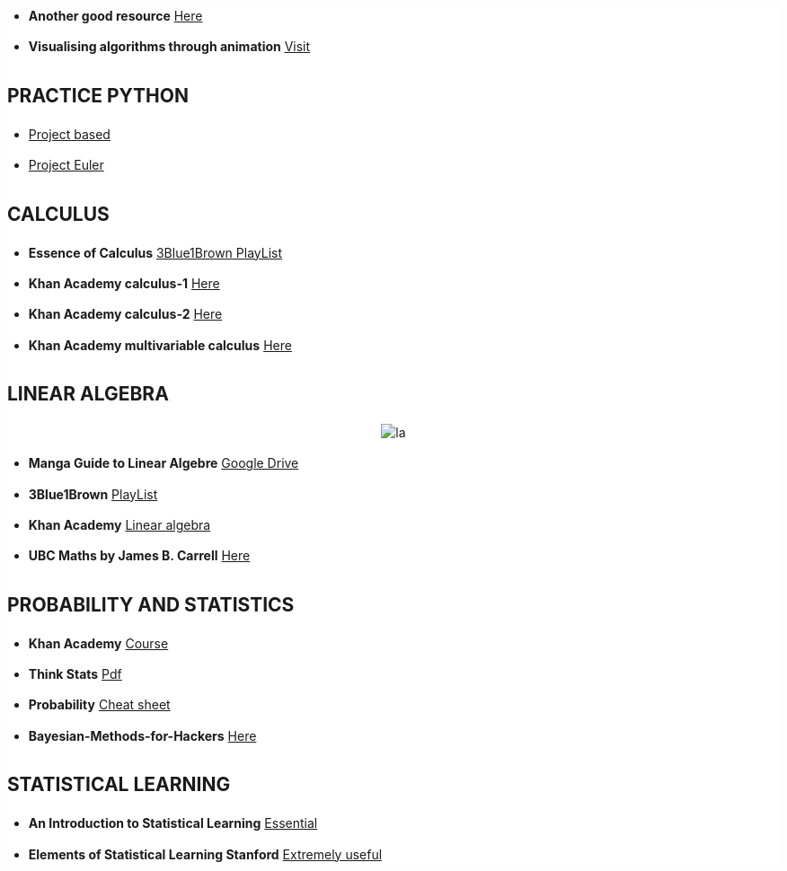 * **Another good resource** [Here](http://interactivepython.org/runestone/static/pythonds/index.html)

* **Visualising algorithms through animation** [Visit](https://visualgo.net/en)

## PRACTICE PYTHON

* [Project based](https://github.com/tuvtran/project-based-learning#python)

* [Project Euler](https://projecteuler.net/)

## CALCULUS

* **Essence of Calculus** [3Blue1Brown PlayList](https://www.youtube.com/watch?v=WUvTyaaNkzM&list=PLZHQObOWTQDMsr9K-rj53DwVRMYO3t5Yr)

* **Khan Academy calculus-1** [Here](https://www.khanacademy.org/math/calculus-1)

* **Khan Academy calculus-2** [Here](https://www.khanacademy.org/math/calculus-2)

* **Khan Academy multivariable calculus** [Here](https://www.khanacademy.org/math/multivariable-calculus)

## LINEAR ALGEBRA
<p align="center">
    <img src="/images/la.png" alt="la">
</p>

* **Manga Guide to Linear Algebre** [Google Drive](https://drive.google.com/file/d/1sdnIBqPjSgPzitrInV0roHTEJ856ntYe/view?usp=sharing)  

* **3Blue1Brown** [PlayList](https://www.youtube.com/watch?v=fNk_zzaMoSs&list=PLZHQObOWTQDPD3MizzM2xVFitgF8hE_ab)

* **Khan Academy** [Linear algebra](https://www.khanacademy.org/math/linear-algebra)

* **UBC Maths by James B. Carrell** [Here](https://www.math.ubc.ca/~carrell/NB.pdf)

## PROBABILITY AND STATISTICS

* **Khan Academy** [Course](https://www.khanacademy.org/math/statistics-probability)

* **Think Stats** [Pdf](http://greenteapress.com/thinkstats/thinkstats.pdf)

* **Probability** [Cheat sheet](http://www.wzchen.com/probability-cheatsheet/)

* **Bayesian-Methods-for-Hackers** [Here](http://camdavidsonpilon.github.io/Probabilistic-Programming-and-Bayesian-Methods-for-Hackers/)

## STATISTICAL LEARNING 

* **An Introduction to Statistical Learning** [Essential](https://www-bcf.usc.edu/~gareth/ISL/index.html)

* **Elements of Statistical Learning Stanford** [Extremely useful](https://web.stanford.edu/~hastie/ElemStatLearn/)
